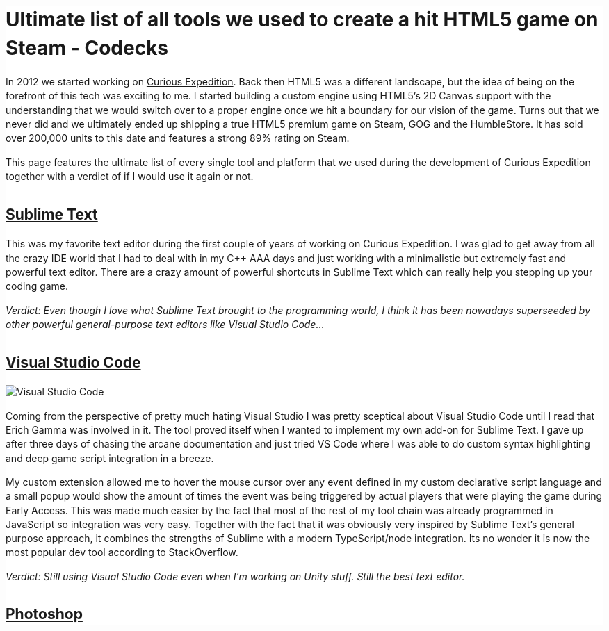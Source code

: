 # Ultimate list of all tools we used to create a hit HTML5 game on Steam - Codecks

In 2012 we started working on [Curious Expedition](http://curious-expedition.com/). Back then HTML5 was a different landscape, but the idea of being on the forefront of this tech was exciting to me. I started building a custom engine using HTML5’s 2D Canvas support with the understanding that we would switch over to a proper engine once we hit a boundary for our vision of the game. Turns out that we never did and we ultimately ended up shipping a true HTML5 premium game on [Steam](https://store.steampowered.com/app/358130/Curious_Expedition/), [GOG](https://www.gog.com/game/curious_expedition_the) and the [HumbleStore](https://www.humblebundle.com/store/curious-expedition). It has sold over 200,000 units to this date and features a strong 89% rating on Steam.

This page features the ultimate list of every single tool and platform that we used during the development of Curious Expedition together with a verdict of if I would use it again or not.

## [Sublime Text](https://www.sublimetext.com/)

This was my favorite text editor during the first couple of years of working on Curious Expedition. I was glad to get away from all the crazy IDE world that I had to deal with in my C++ AAA days and just working with a minimalistic but extremely fast and powerful text editor. There are a crazy amount of powerful shortcuts in Sublime Text which can really help you stepping up your coding game.

_Verdict: Even though I love what Sublime Text brought to the programming world, I think it has been nowadays superseeded by other powerful general-purpose text editors like Visual Studio Code…_

## [Visual Studio Code](https://code.visualstudio.com/)

  ![Visual Studio Code](https://www.codecks.io/static/95eb4cda4ea4bd64e80b3d0418393032/c8518/visual_studio_code.png "Visual Studio Code")

Coming from the perspective of pretty much hating Visual Studio I was pretty sceptical about Visual Studio Code until I read that Erich Gamma was involved in it. The tool proved itself when I wanted to implement my own add-on for Sublime Text. I gave up after three days of chasing the arcane documentation and just tried VS Code where I was able to do custom syntax highlighting and deep game script integration in a breeze.

My custom extension allowed me to hover the mouse cursor over any event defined in my custom declarative script language and a small popup would show the amount of times the event was being triggered by actual players that were playing the game during Early Access. This was made much easier by the fact that most of the rest of my tool chain was already programmed in JavaScript so integration was very easy. Together with the fact that it was obviously very inspired by Sublime Text’s general purpose approach, it combines the strengths of Sublime with a modern TypeScript/node integration. Its no wonder it is now the most popular dev tool according to StackOverflow.

_Verdict: Still using Visual Studio Code even when I’m working on Unity stuff. Still the best text editor._

## [Photoshop](https://www.adobe.com/ch_de/products/photoshop.html)

<iframe src="https://www.youtube.com/embed/KzNo67E-Sug" frameborder="0" allow="accelerometer; autoplay; encrypted-media; gyroscope; picture-in-picture" allowfullscreen=""></iframe>
